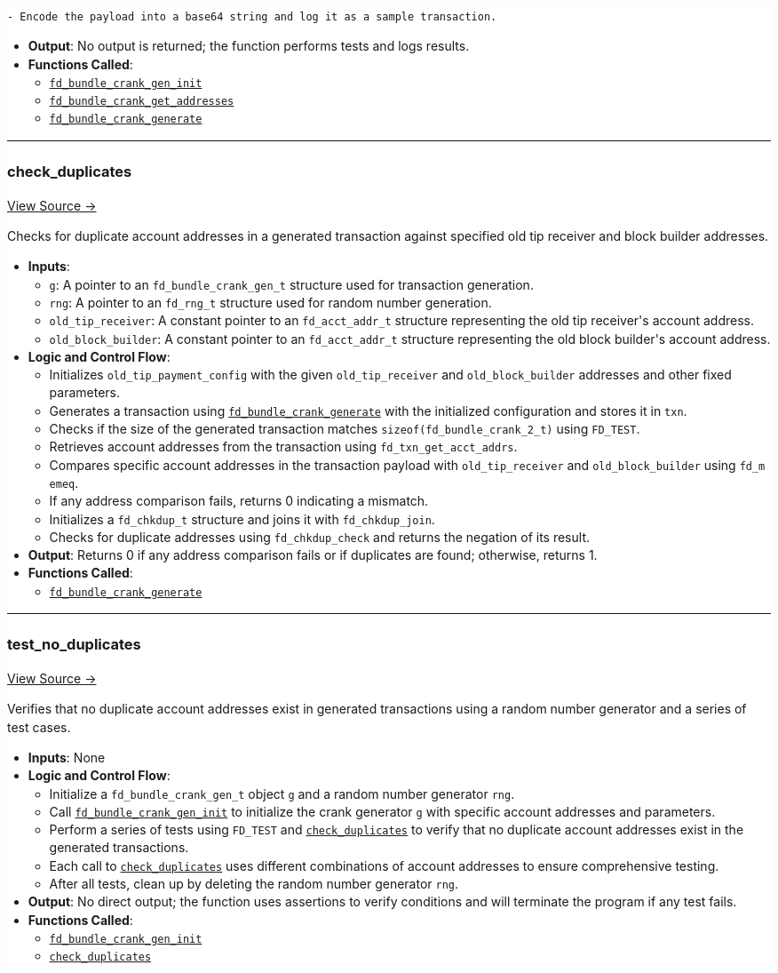     - Encode the payload into a base64 string and log it as a sample transaction.
- **Output**: No output is returned; the function performs tests and logs results.
- **Functions Called**:
    - [`fd_bundle_crank_gen_init`](<fd_bundle_crank.c.md#fd_bundle_crank_gen_init>)
    - [`fd_bundle_crank_get_addresses`](<fd_bundle_crank.c.md#fd_bundle_crank_get_addresses>)
    - [`fd_bundle_crank_generate`](<fd_bundle_crank.c.md#fd_bundle_crank_generate>)


---
### check\_duplicates
[View Source →](<../../../../../src/disco/bundle/test_bundle_crank.c#L129>)

Checks for duplicate account addresses in a generated transaction against specified old tip receiver and block builder addresses.
- **Inputs**:
    - ``g``: A pointer to an `fd_bundle_crank_gen_t` structure used for transaction generation.
    - ``rng``: A pointer to an `fd_rng_t` structure used for random number generation.
    - ``old_tip_receiver``: A constant pointer to an `fd_acct_addr_t` structure representing the old tip receiver's account address.
    - ``old_block_builder``: A constant pointer to an `fd_acct_addr_t` structure representing the old block builder's account address.
- **Logic and Control Flow**:
    - Initializes `old_tip_payment_config` with the given `old_tip_receiver` and `old_block_builder` addresses and other fixed parameters.
    - Generates a transaction using [`fd_bundle_crank_generate`](<fd_bundle_crank.c.md#fd_bundle_crank_generate>) with the initialized configuration and stores it in `txn`.
    - Checks if the size of the generated transaction matches `sizeof(fd_bundle_crank_2_t)` using `FD_TEST`.
    - Retrieves account addresses from the transaction using `fd_txn_get_acct_addrs`.
    - Compares specific account addresses in the transaction payload with `old_tip_receiver` and `old_block_builder` using `fd_memeq`.
    - If any address comparison fails, returns 0 indicating a mismatch.
    - Initializes a `fd_chkdup_t` structure and joins it with `fd_chkdup_join`.
    - Checks for duplicate addresses using `fd_chkdup_check` and returns the negation of its result.
- **Output**: Returns 0 if any address comparison fails or if duplicates are found; otherwise, returns 1.
- **Functions Called**:
    - [`fd_bundle_crank_generate`](<fd_bundle_crank.c.md#fd_bundle_crank_generate>)


---
### test\_no\_duplicates
[View Source →](<../../../../../src/disco/bundle/test_bundle_crank.c#L164>)

Verifies that no duplicate account addresses exist in generated transactions using a random number generator and a series of test cases.
- **Inputs**: None
- **Logic and Control Flow**:
    - Initialize a `fd_bundle_crank_gen_t` object `g` and a random number generator `rng`.
    - Call [`fd_bundle_crank_gen_init`](<fd_bundle_crank.c.md#fd_bundle_crank_gen_init>) to initialize the crank generator `g` with specific account addresses and parameters.
    - Perform a series of tests using `FD_TEST` and [`check_duplicates`](<#check_duplicates>) to verify that no duplicate account addresses exist in the generated transactions.
    - Each call to [`check_duplicates`](<#check_duplicates>) uses different combinations of account addresses to ensure comprehensive testing.
    - After all tests, clean up by deleting the random number generator `rng`.
- **Output**: No direct output; the function uses assertions to verify conditions and will terminate the program if any test fails.
- **Functions Called**:
    - [`fd_bundle_crank_gen_init`](<fd_bundle_crank.c.md#fd_bundle_crank_gen_init>)
    - [`check_duplicates`](<#check_duplicates>)
